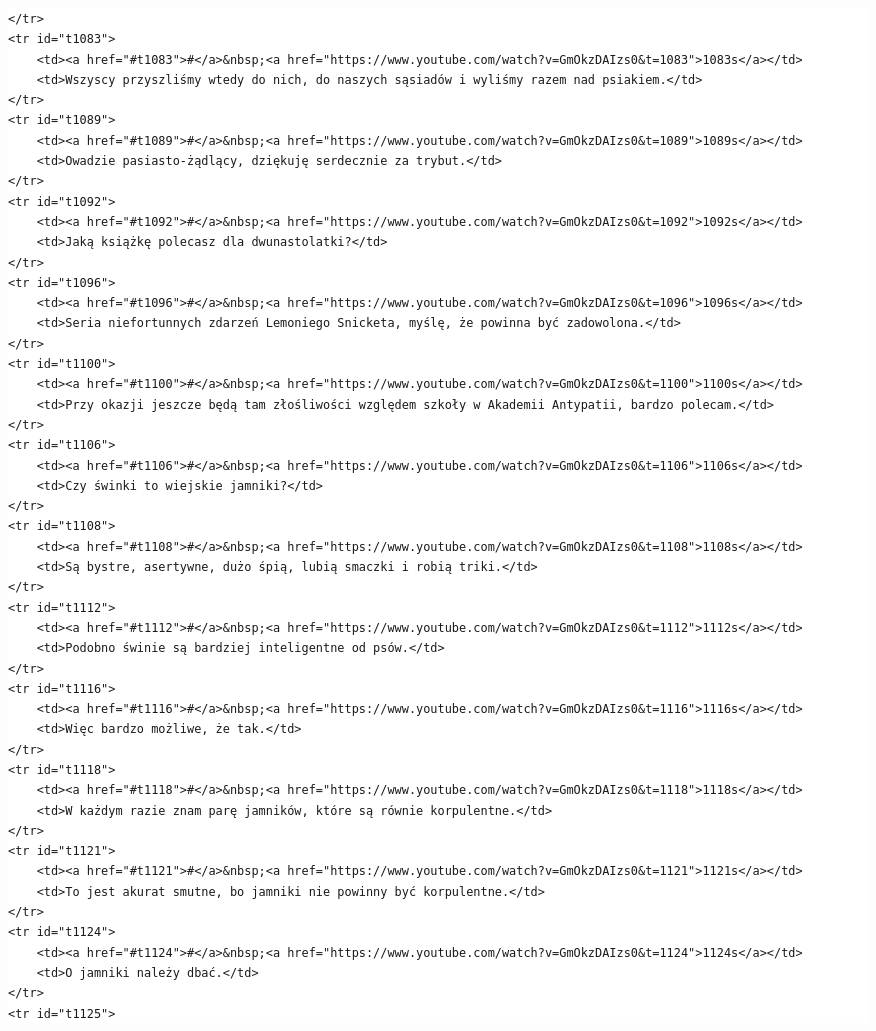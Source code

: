     </tr>
    <tr id="t1083">
        <td><a href="#t1083">#</a>&nbsp;<a href="https://www.youtube.com/watch?v=GmOkzDAIzs0&t=1083">1083s</a></td>
        <td>Wszyscy przyszliśmy wtedy do nich, do naszych sąsiadów i wyliśmy razem nad psiakiem.</td>
    </tr>
    <tr id="t1089">
        <td><a href="#t1089">#</a>&nbsp;<a href="https://www.youtube.com/watch?v=GmOkzDAIzs0&t=1089">1089s</a></td>
        <td>Owadzie pasiasto-żądlący, dziękuję serdecznie za trybut.</td>
    </tr>
    <tr id="t1092">
        <td><a href="#t1092">#</a>&nbsp;<a href="https://www.youtube.com/watch?v=GmOkzDAIzs0&t=1092">1092s</a></td>
        <td>Jaką książkę polecasz dla dwunastolatki?</td>
    </tr>
    <tr id="t1096">
        <td><a href="#t1096">#</a>&nbsp;<a href="https://www.youtube.com/watch?v=GmOkzDAIzs0&t=1096">1096s</a></td>
        <td>Seria niefortunnych zdarzeń Lemoniego Snicketa, myślę, że powinna być zadowolona.</td>
    </tr>
    <tr id="t1100">
        <td><a href="#t1100">#</a>&nbsp;<a href="https://www.youtube.com/watch?v=GmOkzDAIzs0&t=1100">1100s</a></td>
        <td>Przy okazji jeszcze będą tam złośliwości względem szkoły w Akademii Antypatii, bardzo polecam.</td>
    </tr>
    <tr id="t1106">
        <td><a href="#t1106">#</a>&nbsp;<a href="https://www.youtube.com/watch?v=GmOkzDAIzs0&t=1106">1106s</a></td>
        <td>Czy świnki to wiejskie jamniki?</td>
    </tr>
    <tr id="t1108">
        <td><a href="#t1108">#</a>&nbsp;<a href="https://www.youtube.com/watch?v=GmOkzDAIzs0&t=1108">1108s</a></td>
        <td>Są bystre, asertywne, dużo śpią, lubią smaczki i robią triki.</td>
    </tr>
    <tr id="t1112">
        <td><a href="#t1112">#</a>&nbsp;<a href="https://www.youtube.com/watch?v=GmOkzDAIzs0&t=1112">1112s</a></td>
        <td>Podobno świnie są bardziej inteligentne od psów.</td>
    </tr>
    <tr id="t1116">
        <td><a href="#t1116">#</a>&nbsp;<a href="https://www.youtube.com/watch?v=GmOkzDAIzs0&t=1116">1116s</a></td>
        <td>Więc bardzo możliwe, że tak.</td>
    </tr>
    <tr id="t1118">
        <td><a href="#t1118">#</a>&nbsp;<a href="https://www.youtube.com/watch?v=GmOkzDAIzs0&t=1118">1118s</a></td>
        <td>W każdym razie znam parę jamników, które są równie korpulentne.</td>
    </tr>
    <tr id="t1121">
        <td><a href="#t1121">#</a>&nbsp;<a href="https://www.youtube.com/watch?v=GmOkzDAIzs0&t=1121">1121s</a></td>
        <td>To jest akurat smutne, bo jamniki nie powinny być korpulentne.</td>
    </tr>
    <tr id="t1124">
        <td><a href="#t1124">#</a>&nbsp;<a href="https://www.youtube.com/watch?v=GmOkzDAIzs0&t=1124">1124s</a></td>
        <td>O jamniki należy dbać.</td>
    </tr>
    <tr id="t1125">